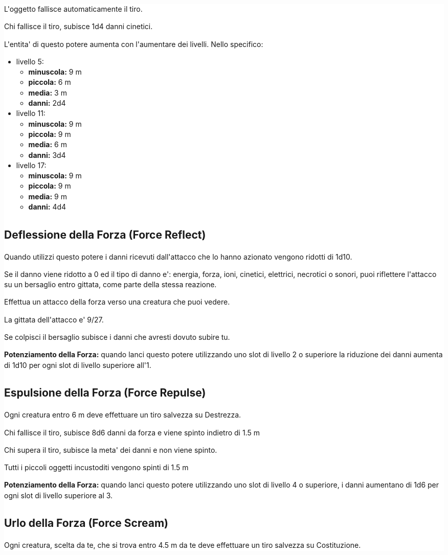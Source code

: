 L'oggetto fallisce automaticamente il tiro.

Chi fallisce il tiro, subisce 1d4 danni cinetici.

L'entita' di questo potere aumenta con l'aumentare dei livelli. Nello specifico:

- livello 5: 
  - **minuscola:** 9 m
  - **piccola:** 6 m
  - **media:** 3 m
  - **danni:** 2d4
- livello 11: 
  - **minuscola:** 9 m
  - **piccola:** 9 m
  - **media:** 6 m
  - **danni:** 3d4
- livello 17: 
  - **minuscola:** 9 m
  - **piccola:** 9 m
  - **media:** 9 m
  - **danni:** 4d4

## Deflessione della Forza (Force Reflect)

Quando utilizzi questo potere i danni ricevuti dall'attacco che lo hanno azionato vengono ridotti di 1d10.

Se il danno viene ridotto a 0 ed il tipo di danno e': energia, forza, ioni, cinetici, elettrici, necrotici o sonori, puoi riflettere l'attacco su un bersaglio entro gittata, come parte della stessa reazione.

Effettua un attacco della forza verso una creatura che puoi vedere.

La gittata dell'attacco e' 9/27.

Se colpisci il bersaglio subisce i danni che avresti dovuto subire tu.

**Potenziamento della Forza:** quando lanci questo potere utilizzando uno slot di livello 2 o superiore la riduzione dei danni aumenta di 1d10 per ogni slot di livello superiore all'1.

## Espulsione della Forza (Force Repulse)

Ogni creatura entro 6 m deve effettuare un tiro salvezza su Destrezza.

Chi fallisce il tiro, subisce 8d6 danni da forza e viene spinto indietro di 1.5 m

Chi supera il tiro, subisce la meta' dei danni e non viene spinto.

Tutti i piccoli oggetti incustoditi vengono spinti di 1.5 m

**Potenziamento della Forza:** quando lanci questo potere utilizzando uno slot di livello 4 o superiore, i danni aumentano di 1d6 per ogni slot di livello superiore al 3.

## Urlo della Forza (Force Scream)

Ogni creatura, scelta da te, che si trova entro 4.5 m da te deve effettuare un tiro salvezza su Costituzione.
